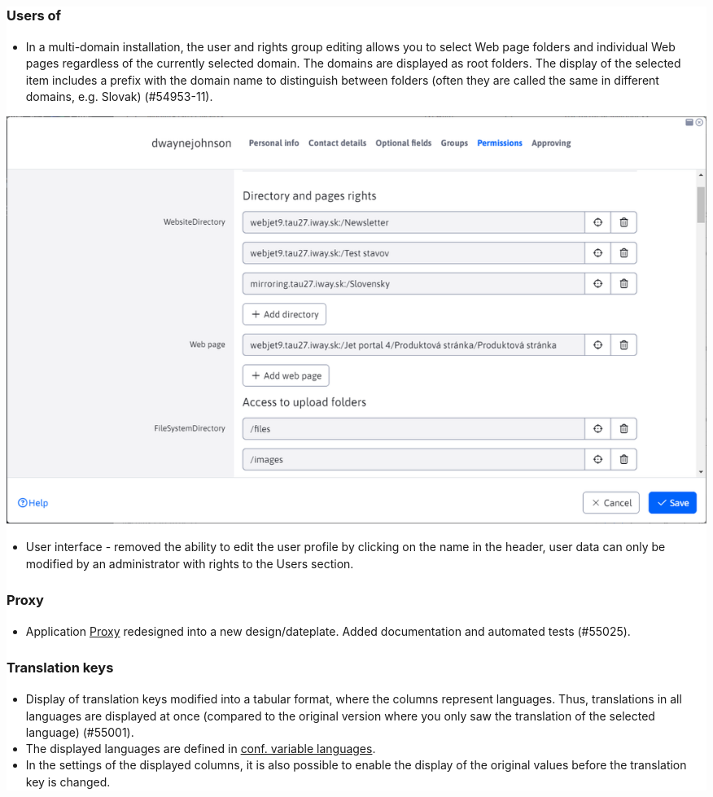 ### Users of

- In a multi-domain installation, the user and rights group editing allows you to select Web page folders and individual Web pages regardless of the currently selected domain. The domains are displayed as root folders. The display of the selected item includes a prefix with the domain name to distinguish between folders (often they are called the same in different domains, e.g. Slovak) (#54953-11).

![](admin/users/users-tab-right-existing.png)

- User interface - removed the ability to edit the user profile by clicking on the name in the header, user data can only be modified by an administrator with rights to the Users section.

### Proxy

- Application [Proxy](redactor/apps/proxy/README.md) redesigned into a new design/dateplate. Added documentation and automated tests (#55025).

### Translation keys

- Display of translation keys modified into a tabular format, where the columns represent languages. Thus, translations in all languages are displayed at once (compared to the original version where you only saw the translation of the selected language) (#55001).
- The displayed languages are defined in [conf. variable languages](admin/setup/languages.md).
- In the settings of the displayed columns, it is also possible to enable the display of the original values before the translation key is changed.
